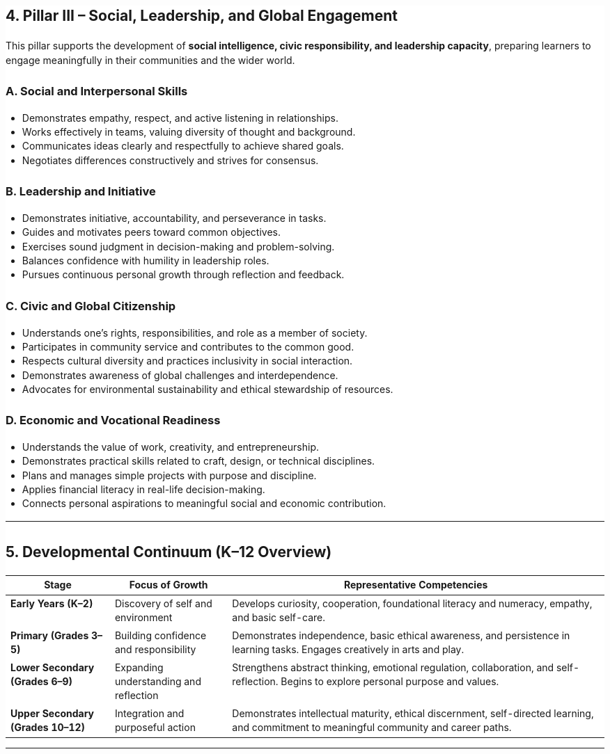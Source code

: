 
## **4. Pillar III – Social, Leadership, and Global Engagement**

This pillar supports the development of **social intelligence, civic responsibility, and leadership capacity**, preparing learners to engage meaningfully in their communities and the wider world.

### **A. Social and Interpersonal Skills**

* Demonstrates empathy, respect, and active listening in relationships.
* Works effectively in teams, valuing diversity of thought and background.
* Communicates ideas clearly and respectfully to achieve shared goals.
* Negotiates differences constructively and strives for consensus.

### **B. Leadership and Initiative**

* Demonstrates initiative, accountability, and perseverance in tasks.
* Guides and motivates peers toward common objectives.
* Exercises sound judgment in decision-making and problem-solving.
* Balances confidence with humility in leadership roles.
* Pursues continuous personal growth through reflection and feedback.

### **C. Civic and Global Citizenship**

* Understands one’s rights, responsibilities, and role as a member of society.
* Participates in community service and contributes to the common good.
* Respects cultural diversity and practices inclusivity in social interaction.
* Demonstrates awareness of global challenges and interdependence.
* Advocates for environmental sustainability and ethical stewardship of resources.

### **D. Economic and Vocational Readiness**

* Understands the value of work, creativity, and entrepreneurship.
* Demonstrates practical skills related to craft, design, or technical disciplines.
* Plans and manages simple projects with purpose and discipline.
* Applies financial literacy in real-life decision-making.
* Connects personal aspirations to meaningful social and economic contribution.

---

## **5. Developmental Continuum (K–12 Overview)**

| **Stage**                          | **Focus of Growth**                    | **Representative Competencies**                                                                                                           |
| ---------------------------------- | -------------------------------------- | ----------------------------------------------------------------------------------------------------------------------------------------- |
| **Early Years (K–2)**              | Discovery of self and environment      | Develops curiosity, cooperation, foundational literacy and numeracy, empathy, and basic self-care.                                        |
| **Primary (Grades 3–5)**           | Building confidence and responsibility | Demonstrates independence, basic ethical awareness, and persistence in learning tasks. Engages creatively in arts and play.               |
| **Lower Secondary (Grades 6–9)**   | Expanding understanding and reflection | Strengthens abstract thinking, emotional regulation, collaboration, and self-reflection. Begins to explore personal purpose and values.   |
| **Upper Secondary (Grades 10–12)** | Integration and purposeful action      | Demonstrates intellectual maturity, ethical discernment, self-directed learning, and commitment to meaningful community and career paths. |

---